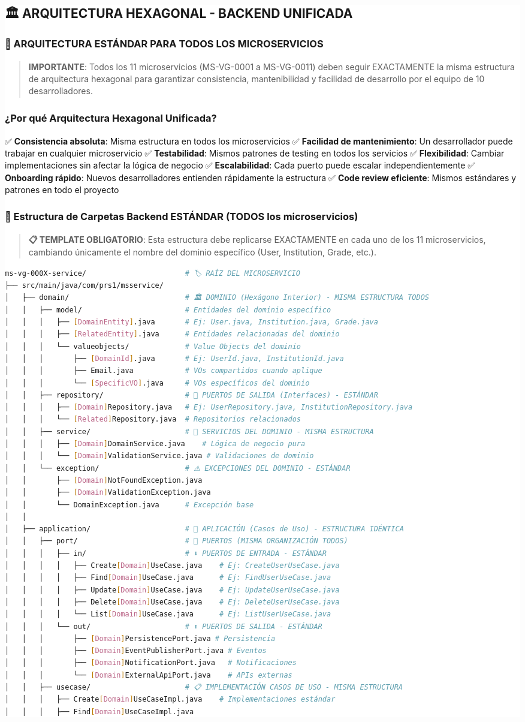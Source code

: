 
## 🏛️ **ARQUITECTURA HEXAGONAL - BACKEND UNIFICADA**

### **🎯 ARQUITECTURA ESTÁNDAR PARA TODOS LOS MICROSERVICIOS**

> **IMPORTANTE**: Todos los 11 microservicios (MS-VG-0001 a MS-VG-0011) deben seguir EXACTAMENTE la misma estructura de arquitectura hexagonal para garantizar consistencia, mantenibilidad y facilidad de desarrollo por el equipo de 10 desarrolladores.

### **¿Por qué Arquitectura Hexagonal Unificada?**

✅ **Consistencia absoluta**: Misma estructura en todos los microservicios
✅ **Facilidad de mantenimiento**: Un desarrollador puede trabajar en cualquier microservicio
✅ **Testabilidad**: Mismos patrones de testing en todos los servicios
✅ **Flexibilidad**: Cambiar implementaciones sin afectar la lógica de negocio
✅ **Escalabilidad**: Cada puerto puede escalar independientemente
✅ **Onboarding rápido**: Nuevos desarrolladores entienden rápidamente la estructura
✅ **Code review eficiente**: Mismos estándares y patrones en todo el proyecto

### **📂 Estructura de Carpetas Backend ESTÁNDAR (TODOS los microservicios)**

> **📋 TEMPLATE OBLIGATORIO**: Esta estructura debe replicarse EXACTAMENTE en cada uno de los 11 microservicios, cambiando únicamente el nombre del dominio específico (User, Institution, Grade, etc.).

```bash
ms-vg-000X-service/                       # 🏷️ RAÍZ DEL MICROSERVICIO
├── src/main/java/com/prs1/msservice/
│   ├── domain/                           # 🏛️ DOMINIO (Hexágono Interior) - MISMA ESTRUCTURA TODOS
│   │   ├── model/                        # Entidades del dominio específico
│   │   │   ├── [DomainEntity].java       # Ej: User.java, Institution.java, Grade.java
│   │   │   ├── [RelatedEntity].java      # Entidades relacionadas del dominio
│   │   │   └── valueobjects/             # Value Objects del dominio
│   │   │       ├── [DomainId].java       # Ej: UserId.java, InstitutionId.java
│   │   │       ├── Email.java            # VOs compartidos cuando aplique
│   │   │       └── [SpecificVO].java     # VOs específicos del dominio
│   │   ├── repository/                   # 🔌 PUERTOS DE SALIDA (Interfaces) - ESTÁNDAR
│   │   │   ├── [Domain]Repository.java   # Ej: UserRepository.java, InstitutionRepository.java
│   │   │   └── [Related]Repository.java  # Repositorios relacionados
│   │   ├── service/                      # 🎯 SERVICIOS DEL DOMINIO - MISMA ESTRUCTURA
│   │   │   ├── [Domain]DomainService.java    # Lógica de negocio pura
│   │   │   └── [Domain]ValidationService.java # Validaciones de dominio
│   │   └── exception/                    # ⚠️ EXCEPCIONES DEL DOMINIO - ESTÁNDAR
│   │       ├── [Domain]NotFoundException.java
│   │       ├── [Domain]ValidationException.java
│   │       └── DomainException.java      # Excepción base
│   │
│   ├── application/                      # 🎯 APLICACIÓN (Casos de Uso) - ESTRUCTURA IDÉNTICA
│   │   ├── port/                         # 🔌 PUERTOS (MISMA ORGANIZACIÓN TODOS)
│   │   │   ├── in/                       # ⬇️ PUERTOS DE ENTRADA - ESTÁNDAR
│   │   │   │   ├── Create[Domain]UseCase.java    # Ej: CreateUserUseCase.java
│   │   │   │   ├── Find[Domain]UseCase.java      # Ej: FindUserUseCase.java
│   │   │   │   ├── Update[Domain]UseCase.java    # Ej: UpdateUserUseCase.java
│   │   │   │   ├── Delete[Domain]UseCase.java    # Ej: DeleteUserUseCase.java
│   │   │   │   └── List[Domain]UseCase.java      # Ej: ListUserUseCase.java
│   │   │   └── out/                      # ⬆️ PUERTOS DE SALIDA - ESTÁNDAR
│   │   │       ├── [Domain]PersistencePort.java # Persistencia
│   │   │       ├── [Domain]EventPublisherPort.java # Eventos
│   │   │       ├── [Domain]NotificationPort.java   # Notificaciones
│   │   │       └── [Domain]ExternalApiPort.java    # APIs externas
│   │   ├── usecase/                      # 📋 IMPLEMENTACIÓN CASOS DE USO - MISMA ESTRUCTURA
│   │   │   ├── Create[Domain]UseCaseImpl.java    # Implementaciones estándar
│   │   │   ├── Find[Domain]UseCaseImpl.java
```